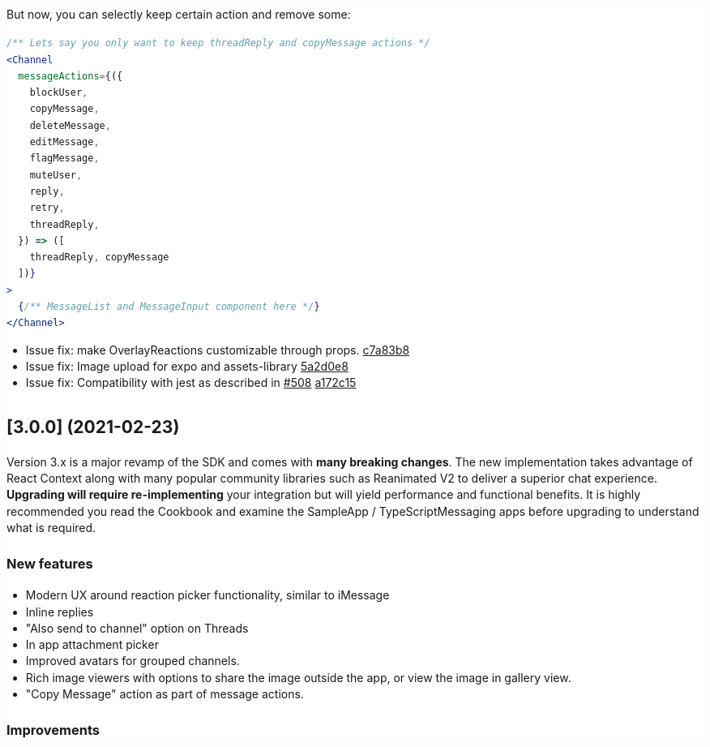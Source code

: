   But now, you can selectly keep certain action and remove some:

  ```jsx
  /** Lets say you only want to keep threadReply and copyMessage actions */
  <Channel
    messageActions={({
      blockUser,
      copyMessage,
      deleteMessage,
      editMessage,
      flagMessage,
      muteUser,
      reply,
      retry,
      threadReply,
    }) => ([
      threadReply, copyMessage
    ])}
  >
    {/** MessageList and MessageInput component here */}
  </Channel>
  ```

- Issue fix: make OverlayReactions customizable through props. [c7a83b8](https://github.com/GetStream/stream-chat-react-native/commit/c7a83b87804d9492ce01ef0dfa63fe9b6cc203ad)
- Issue fix: Image upload for expo and assets-library [5a2d0e8](https://github.com/GetStream/stream-chat-react-native/commit/5a2d0e827dd4a4067058787b49b07c584f3e370c)
- Issue fix: Compatibility with jest as described in [#508](https://github.com/GetStream/stream-chat-react-native/issues/508) [a172c15](https://github.com/GetStream/stream-chat-react-native/commit/a172c15b1304932051f0f699daf47981e488fde4)


## [3.0.0] (2021-02-23)

Version 3.x is a major revamp of the SDK and comes with **many breaking changes**. The new implementation takes advantage of React Context along with many popular community libraries such as Reanimated V2 to deliver a superior chat experience. **Upgrading will require re-implementing** your integration but will yield performance and functional benefits. It is highly recommended you read the Cookbook and examine the SampleApp / TypeScriptMessaging apps before upgrading to understand what is required.

### New features

  - Modern UX around reaction picker functionality, similar to iMessage
  - Inline replies
  - "Also send to channel" option on Threads
  - In app attachment picker
  - Improved avatars for grouped channels.
  - Rich image viewers with options to share the image outside the app, or view the image in gallery view.
  - "Copy Message" action as part of message actions.

### Improvements
